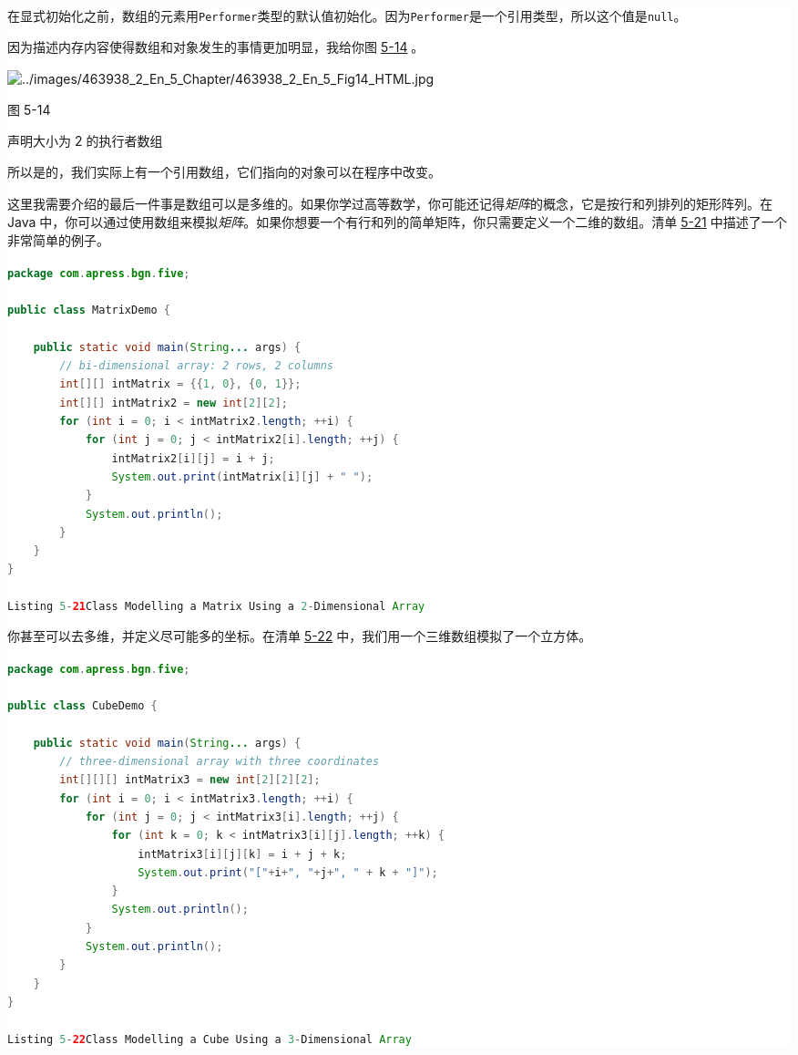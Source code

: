 在显式初始化之前，数组的元素用`Performer`类型的默认值初始化。因为`Performer`是一个引用类型，所以这个值是`null`。

因为描述内存内容使得数组和对象发生的事情更加明显，我给你图 [5-14](#Fig14) 。

![../images/463938_2_En_5_Chapter/463938_2_En_5_Fig14_HTML.jpg](../images/463938_2_En_5_Chapter/463938_2_En_5_Fig14_HTML.jpg)

图 5-14

声明大小为 2 的执行者数组

所以是的，我们实际上有一个引用数组，它们指向的对象可以在程序中改变。

这里我需要介绍的最后一件事是数组可以是多维的。如果你学过高等数学，你可能还记得*矩阵*的概念，它是按行和列排列的矩形阵列。在 Java 中，你可以通过使用数组来模拟*矩阵*。如果你想要一个有行和列的简单矩阵，你只需要定义一个二维的数组。清单 [5-21](#PC35) 中描述了一个非常简单的例子。

```java
package com.apress.bgn.five;

public class MatrixDemo {

    public static void main(String... args) {
        // bi-dimensional array: 2 rows, 2 columns
        int[][] intMatrix = {{1, 0}, {0, 1}};
        int[][] intMatrix2 = new int[2][2];
        for (int i = 0; i < intMatrix2.length; ++i) {
            for (int j = 0; j < intMatrix2[i].length; ++j) {
                intMatrix2[i][j] = i + j;
                System.out.print(intMatrix[i][j] + " ");
            }
            System.out.println();
        }
    }
}

Listing 5-21Class Modelling a Matrix Using a 2-Dimensional Array

```

你甚至可以去多维，并定义尽可能多的坐标。在清单 [5-22](#PC36) 中，我们用一个三维数组模拟了一个立方体。

```java
package com.apress.bgn.five;

public class CubeDemo {

    public static void main(String... args) {
        // three-dimensional array with three coordinates
        int[][][] intMatrix3 = new int[2][2][2];
        for (int i = 0; i < intMatrix3.length; ++i) {
            for (int j = 0; j < intMatrix3[i].length; ++j) {
                for (int k = 0; k < intMatrix3[i][j].length; ++k) {
                    intMatrix3[i][j][k] = i + j + k;
                    System.out.print("["+i+", "+j+", " + k + "]");
                }
                System.out.println();
            }
            System.out.println();
        }
    }
}

Listing 5-22Class Modelling a Cube Using a 3-Dimensional Array

```

